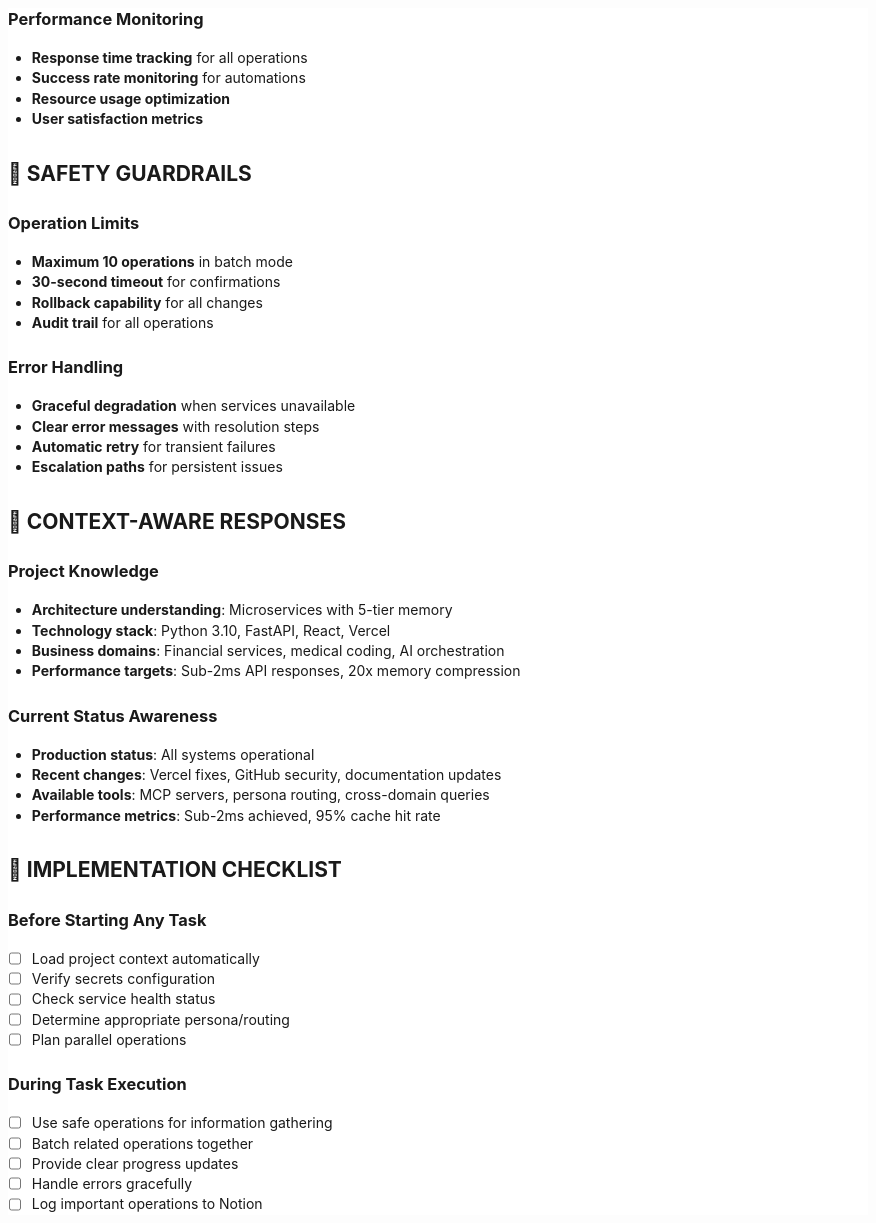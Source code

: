### **Performance Monitoring**
- **Response time tracking** for all operations
- **Success rate monitoring** for automations
- **Resource usage optimization**
- **User satisfaction metrics**

## 🚨 **SAFETY GUARDRAILS**

### **Operation Limits**
- **Maximum 10 operations** in batch mode
- **30-second timeout** for confirmations
- **Rollback capability** for all changes
- **Audit trail** for all operations

### **Error Handling**
- **Graceful degradation** when services unavailable
- **Clear error messages** with resolution steps
- **Automatic retry** for transient failures
- **Escalation paths** for persistent issues

## 🎯 **CONTEXT-AWARE RESPONSES**

### **Project Knowledge**
- **Architecture understanding**: Microservices with 5-tier memory
- **Technology stack**: Python 3.10, FastAPI, React, Vercel
- **Business domains**: Financial services, medical coding, AI orchestration
- **Performance targets**: Sub-2ms API responses, 20x memory compression

### **Current Status Awareness**
- **Production status**: All systems operational
- **Recent changes**: Vercel fixes, GitHub security, documentation updates
- **Available tools**: MCP servers, persona routing, cross-domain queries
- **Performance metrics**: Sub-2ms achieved, 95% cache hit rate

## 🚀 **IMPLEMENTATION CHECKLIST**

### **Before Starting Any Task**
- [ ] Load project context automatically
- [ ] Verify secrets configuration
- [ ] Check service health status
- [ ] Determine appropriate persona/routing
- [ ] Plan parallel operations

### **During Task Execution**
- [ ] Use safe operations for information gathering
- [ ] Batch related operations together
- [ ] Provide clear progress updates
- [ ] Handle errors gracefully
- [ ] Log important operations to Notion
